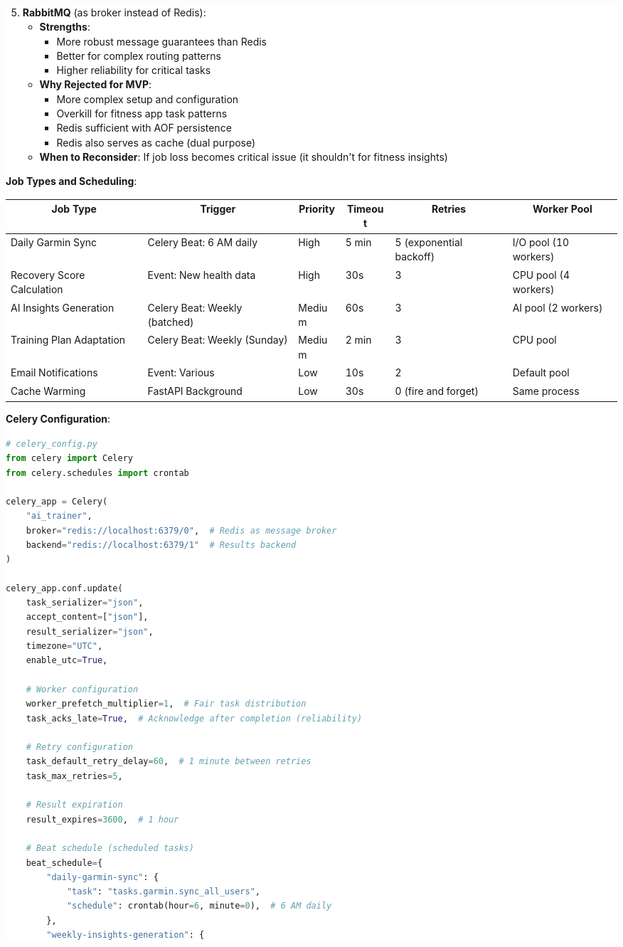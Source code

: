 5. **RabbitMQ** (as broker instead of Redis):
   - **Strengths**:
     - More robust message guarantees than Redis
     - Better for complex routing patterns
     - Higher reliability for critical tasks
   - **Why Rejected for MVP**:
     - More complex setup and configuration
     - Overkill for fitness app task patterns
     - Redis sufficient with AOF persistence
     - Redis also serves as cache (dual purpose)
   - **When to Reconsider**: If job loss becomes critical issue (it shouldn't for fitness insights)

**Job Types and Scheduling**:

| Job Type | Trigger | Priority | Timeout | Retries | Worker Pool |
|----------|---------|----------|---------|---------|-------------|
| Daily Garmin Sync | Celery Beat: 6 AM daily | High | 5 min | 5 (exponential backoff) | I/O pool (10 workers) |
| Recovery Score Calculation | Event: New health data | High | 30s | 3 | CPU pool (4 workers) |
| AI Insights Generation | Celery Beat: Weekly (batched) | Medium | 60s | 3 | AI pool (2 workers) |
| Training Plan Adaptation | Celery Beat: Weekly (Sunday) | Medium | 2 min | 3 | CPU pool |
| Email Notifications | Event: Various | Low | 10s | 2 | Default pool |
| Cache Warming | FastAPI Background | Low | 30s | 0 (fire and forget) | Same process |

**Celery Configuration**:

```python
# celery_config.py
from celery import Celery
from celery.schedules import crontab

celery_app = Celery(
    "ai_trainer",
    broker="redis://localhost:6379/0",  # Redis as message broker
    backend="redis://localhost:6379/1"  # Results backend
)

celery_app.conf.update(
    task_serializer="json",
    accept_content=["json"],
    result_serializer="json",
    timezone="UTC",
    enable_utc=True,

    # Worker configuration
    worker_prefetch_multiplier=1,  # Fair task distribution
    task_acks_late=True,  # Acknowledge after completion (reliability)

    # Retry configuration
    task_default_retry_delay=60,  # 1 minute between retries
    task_max_retries=5,

    # Result expiration
    result_expires=3600,  # 1 hour

    # Beat schedule (scheduled tasks)
    beat_schedule={
        "daily-garmin-sync": {
            "task": "tasks.garmin.sync_all_users",
            "schedule": crontab(hour=6, minute=0),  # 6 AM daily
        },
        "weekly-insights-generation": {
```